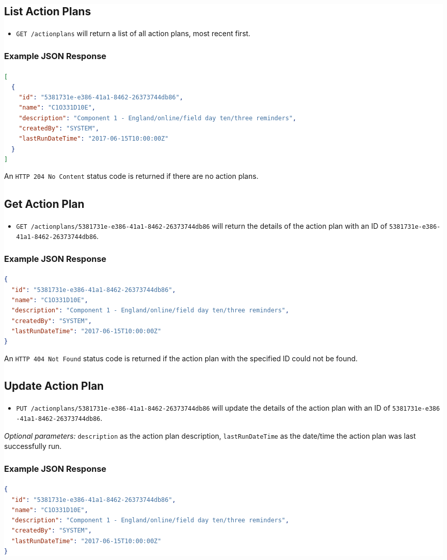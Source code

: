 ## List Action Plans
* `GET /actionplans` will return a list of all action plans, most recent first.

### Example JSON Response
```json
[
  {
    "id": "5381731e-e386-41a1-8462-26373744db86",
    "name": "C1O331D10E",
    "description": "Component 1 - England/online/field day ten/three reminders",
    "createdBy": "SYSTEM",
    "lastRunDateTime": "2017-06-15T10:00:00Z"
  }
]
```

An `HTTP 204 No Content` status code is returned if there are no action plans.

## Get Action Plan
* `GET /actionplans/5381731e-e386-41a1-8462-26373744db86` will return the details of the action plan with an ID of `5381731e-e386-41a1-8462-26373744db86`.

### Example JSON Response
```json
{
  "id": "5381731e-e386-41a1-8462-26373744db86",
  "name": "C1O331D10E",
  "description": "Component 1 - England/online/field day ten/three reminders",
  "createdBy": "SYSTEM",
  "lastRunDateTime": "2017-06-15T10:00:00Z"
}
```

An `HTTP 404 Not Found` status code is returned if the action plan with the specified ID could not be found.

## Update Action Plan
* `PUT /actionplans/5381731e-e386-41a1-8462-26373744db86` will update the details of the action plan with an ID of `5381731e-e386-41a1-8462-26373744db86`.

*Optional parameters:* `description` as the action plan description, `lastRunDateTime` as the date/time the action plan was last successfully run.

### Example JSON Response
```json
{
  "id": "5381731e-e386-41a1-8462-26373744db86",
  "name": "C1O331D10E",
  "description": "Component 1 - England/online/field day ten/three reminders",
  "createdBy": "SYSTEM",
  "lastRunDateTime": "2017-06-15T10:00:00Z"
}
```
